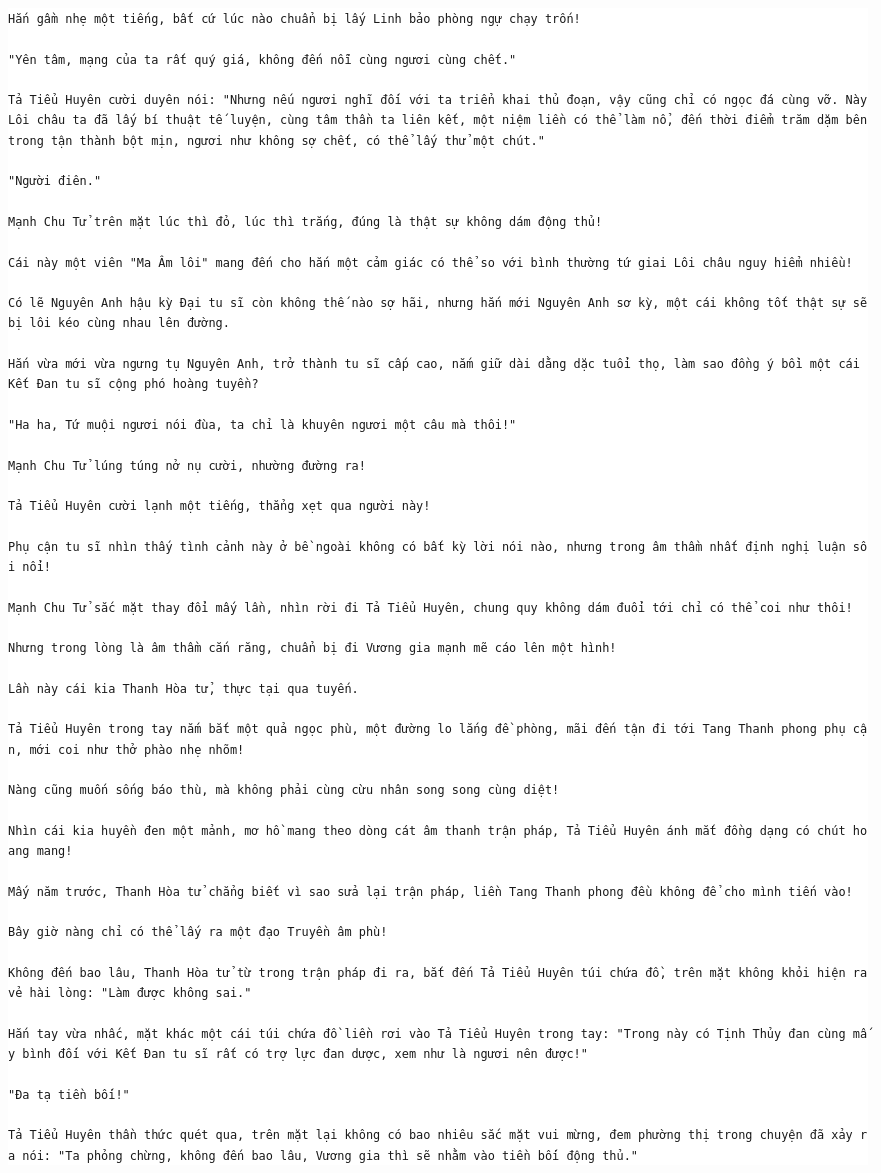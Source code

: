 	Hắn gầm nhẹ một tiếng, bất cứ lúc nào chuẩn bị lấy Linh bảo phòng ngự chạy trốn!

	"Yên tâm, mạng của ta rất quý giá, không đến nỗi cùng ngươi cùng chết."

	Tả Tiểu Huyên cười duyên nói: "Nhưng nếu ngươi nghĩ đối với ta triển khai thủ đoạn, vậy cũng chỉ có ngọc đá cùng vỡ. Này Lôi châu ta đã lấy bí thuật tế luyện, cùng tâm thần ta liên kết, một niệm liền có thể làm nổ, đến thời điểm trăm dặm bên trong tận thành bột mịn, ngươi như không sợ chết, có thể lấy thử một chút."

	"Người điên."

	Mạnh Chu Tử trên mặt lúc thì đỏ, lúc thì trắng, đúng là thật sự không dám động thủ!

	Cái này một viên "Ma Âm lôi" mang đến cho hắn một cảm giác có thể so với bình thường tứ giai Lôi châu nguy hiểm nhiều!

	Có lẽ Nguyên Anh hậu kỳ Đại tu sĩ còn không thế nào sợ hãi, nhưng hắn mới Nguyên Anh sơ kỳ, một cái không tốt thật sự sẽ bị lôi kéo cùng nhau lên đường.

	Hắn vừa mới vừa ngưng tụ Nguyên Anh, trở thành tu sĩ cấp cao, nắm giữ dài dằng dặc tuổi thọ, làm sao đồng ý bồi một cái Kết Đan tu sĩ cộng phó hoàng tuyền?

	"Ha ha, Tứ muội ngươi nói đùa, ta chỉ là khuyên ngươi một câu mà thôi!"

	Mạnh Chu Tử lúng túng nở nụ cười, nhường đường ra!

	Tả Tiểu Huyên cười lạnh một tiếng, thẳng xẹt qua người này!

	Phụ cận tu sĩ nhìn thấy tình cảnh này ở bề ngoài không có bất kỳ lời nói nào, nhưng trong âm thầm nhất định nghị luận sôi nổi!

	Mạnh Chu Tử sắc mặt thay đổi mấy lần, nhìn rời đi Tả Tiểu Huyên, chung quy không dám đuổi tới chỉ có thể coi như thôi!

	Nhưng trong lòng là âm thầm cắn răng, chuẩn bị đi Vương gia mạnh mẽ cáo lên một hình!

	Lần này cái kia Thanh Hòa tử, thực tại qua tuyến.

	Tả Tiểu Huyên trong tay nắm bắt một quả ngọc phù, một đường lo lắng đề phòng, mãi đến tận đi tới Tang Thanh phong phụ cận, mới coi như thở phào nhẹ nhõm!

	Nàng cũng muốn sống báo thù, mà không phải cùng cừu nhân song song cùng diệt!

	Nhìn cái kia huyền đen một mảnh, mơ hồ mang theo dòng cát âm thanh trận pháp, Tả Tiểu Huyên ánh mắt đồng dạng có chút hoang mang!

	Mấy năm trước, Thanh Hòa tử chẳng biết vì sao sửa lại trận pháp, liền Tang Thanh phong đều không để cho mình tiến vào!

	Bây giờ nàng chỉ có thể lấy ra một đạo Truyền âm phù!

	Không đến bao lâu, Thanh Hòa tử từ trong trận pháp đi ra, bắt đến Tả Tiểu Huyên túi chứa đồ, trên mặt không khỏi hiện ra vẻ hài lòng: "Làm được không sai."

	Hắn tay vừa nhấc, mặt khác một cái túi chứa đồ liền rơi vào Tả Tiểu Huyên trong tay: "Trong này có Tịnh Thủy đan cùng mấy bình đối với Kết Đan tu sĩ rất có trợ lực đan dược, xem như là ngươi nên được!"

	"Đa tạ tiền bối!"

	Tả Tiểu Huyên thần thức quét qua, trên mặt lại không có bao nhiêu sắc mặt vui mừng, đem phường thị trong chuyện đã xảy ra nói: "Ta phỏng chừng, không đến bao lâu, Vương gia thì sẽ nhằm vào tiền bối động thủ."
